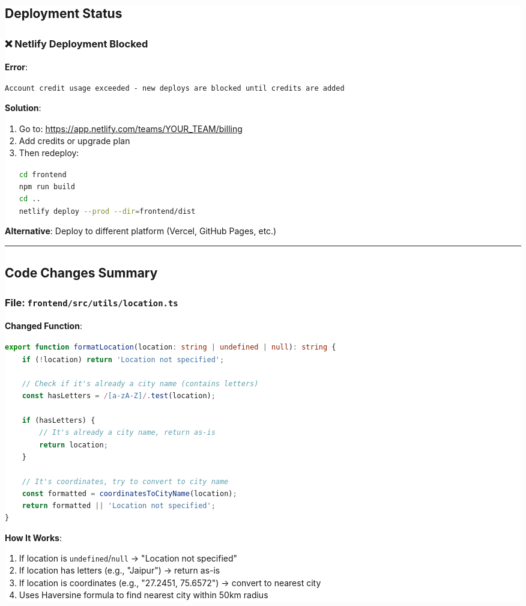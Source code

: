 
## Deployment Status

### ❌ Netlify Deployment Blocked

**Error**: 
```
Account credit usage exceeded - new deploys are blocked until credits are added
```

**Solution**:
1. Go to: https://app.netlify.com/teams/YOUR_TEAM/billing
2. Add credits or upgrade plan
3. Then redeploy:
   ```bash
   cd frontend
   npm run build
   cd ..
   netlify deploy --prod --dir=frontend/dist
   ```

**Alternative**: Deploy to different platform (Vercel, GitHub Pages, etc.)

---

## Code Changes Summary

### File: `frontend/src/utils/location.ts`

**Changed Function**:
```typescript
export function formatLocation(location: string | undefined | null): string {
    if (!location) return 'Location not specified';

    // Check if it's already a city name (contains letters)
    const hasLetters = /[a-zA-Z]/.test(location);
    
    if (hasLetters) {
        // It's already a city name, return as-is
        return location;
    }

    // It's coordinates, try to convert to city name
    const formatted = coordinatesToCityName(location);
    return formatted || 'Location not specified';
}
```

**How It Works**:
1. If location is `undefined`/`null` → "Location not specified"
2. If location has letters (e.g., "Jaipur") → return as-is
3. If location is coordinates (e.g., "27.2451, 75.6572") → convert to nearest city
4. Uses Haversine formula to find nearest city within 50km radius
